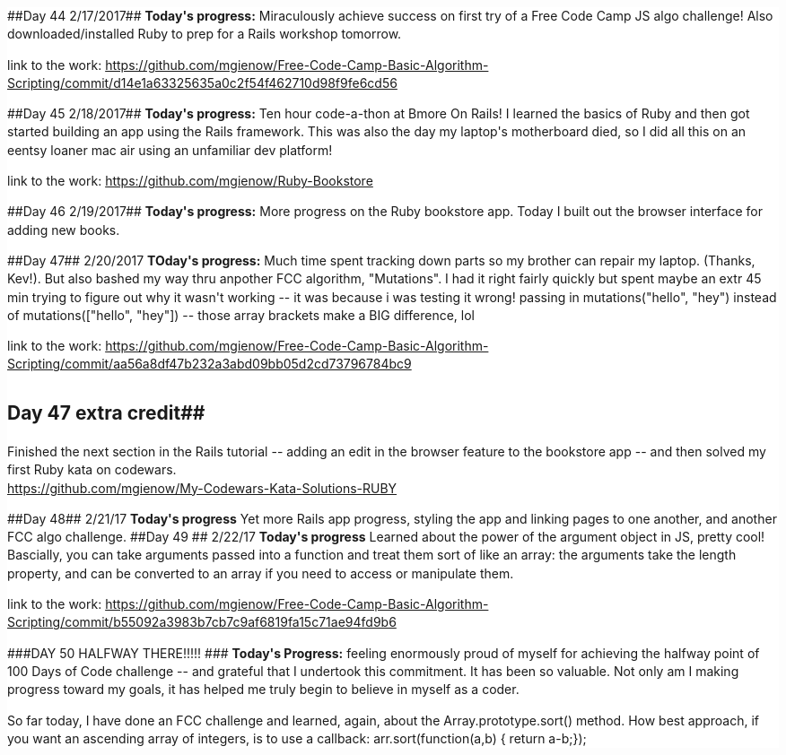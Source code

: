 ##Day 44 2/17/2017##
**Today's progress:** Miraculously achieve success on first try of a Free Code Camp JS algo challenge! Also downloaded/installed Ruby to prep for a Rails workshop tomorrow.

link to the work:
https://github.com/mgienow/Free-Code-Camp-Basic-Algorithm-Scripting/commit/d14e1a63325635a0c2f54f462710d98f9fe6cd56

##Day 45 2/18/2017##
**Today's progress:** Ten hour code-a-thon at Bmore On Rails!  I learned the basics of Ruby and then got started building an app using the Rails framework.  This was also the day my laptop's motherboard died, so I did all this on an eentsy loaner mac air using an unfamiliar dev platform!

link to the work:
https://github.com/mgienow/Ruby-Bookstore

##Day 46 2/19/2017##
**Today's progress:** More progress on the Ruby bookstore app. Today I built out the browser interface for adding new books.

##Day 47## 2/20/2017
**TOday's progress:** Much time spent tracking down parts so my brother can repair my laptop. (Thanks, Kev!). But also bashed my way thru anpother FCC algorithm, "Mutations". I had it right fairly quickly but spent maybe an extr 45 min trying to figure out why it wasn't working -- it was because i was testing it wrong!  passing in mutations("hello", "hey") instead of mutations(["hello", "hey"]) -- those array brackets make a BIG difference, lol

link to the work:
https://github.com/mgienow/Free-Code-Camp-Basic-Algorithm-Scripting/commit/aa56a8df47b232a3abd09bb05d2cd73796784bc9
## Day 47 extra credit##
Finished the next section in the Rails tutorial -- adding an edit in the browser feature to the bookstore app -- and then solved my first Ruby kata on codewars.  
https://github.com/mgienow/My-Codewars-Kata-Solutions-RUBY

##Day 48## 2/21/17
**Today's progress** Yet more Rails app progress, styling the app and linking pages to one another, and another FCC algo challenge.
##Day 49 ## 2/22/17
**Today's progress** Learned about the power of the argument object in JS, pretty cool!  Bascially, you can take arguments passed into a function and treat them sort of like an array: the arguments take the length property, and can be converted to an array if you need to access or manipulate them.

link to the work: https://github.com/mgienow/Free-Code-Camp-Basic-Algorithm-Scripting/commit/b55092a3983b7cb7c9af6819fa15c71ae94fd9b6

###DAY 50  HALFWAY THERE!!!!! ###
**Today's Progress:** feeling enormously proud of myself for achieving the halfway point of 100 Days of Code challenge -- and grateful that I undertook this commitment.  It has been so valuable. Not only am I making progress toward my goals, it has helped me truly begin to believe in myself as a coder.

So far today, I have done an FCC challenge and learned, again, about the Array.prototype.sort() method.  How best approach, if you want an ascending array of integers, is to use a callback: arr.sort(function(a,b) { return a-b;});
